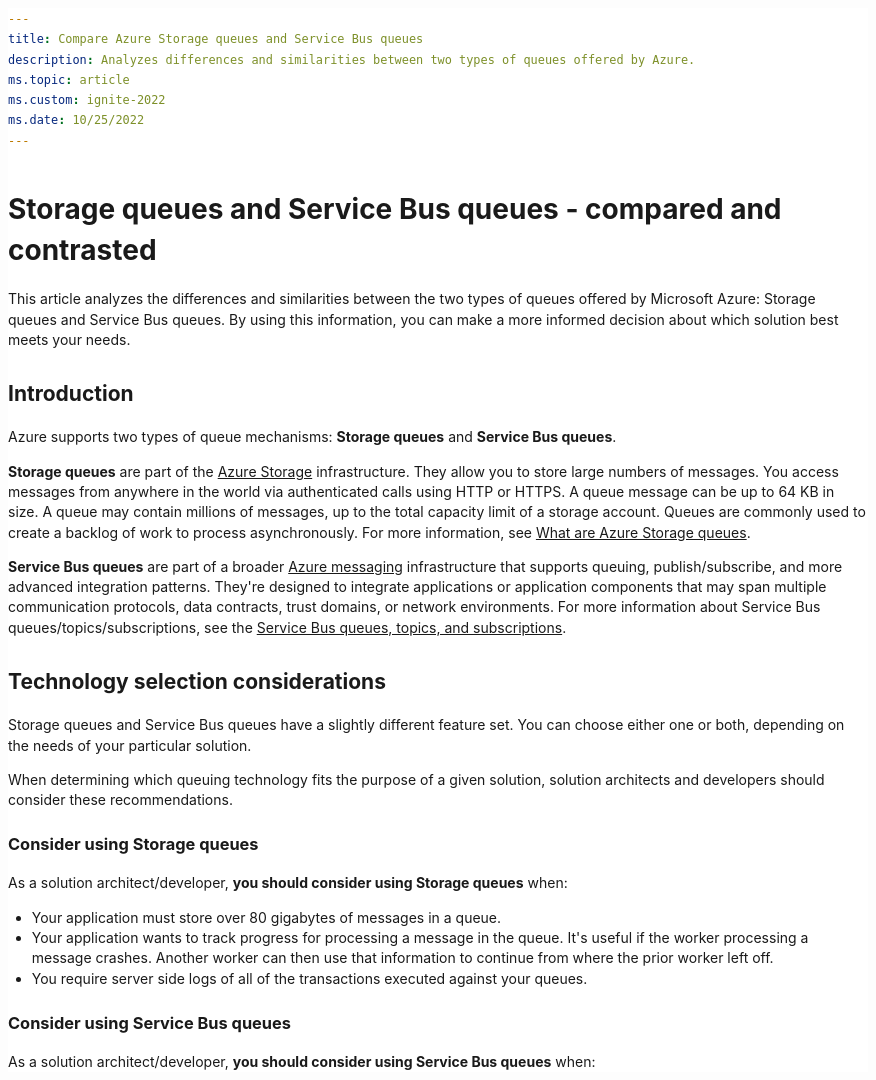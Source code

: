 ```yaml
---
title: Compare Azure Storage queues and Service Bus queues
description: Analyzes differences and similarities between two types of queues offered by Azure.
ms.topic: article
ms.custom: ignite-2022
ms.date: 10/25/2022
---
```


# Storage queues and Service Bus queues - compared and contrasted
This article analyzes the differences and similarities between the two types of queues offered by Microsoft Azure: Storage queues and Service Bus queues. By using this information, you can make a more informed decision about which solution best meets your needs.

## Introduction
Azure supports two types of queue mechanisms: **Storage queues** and **Service Bus queues**.

**Storage queues** are part of the [Azure Storage](https://azure.microsoft.com/services/storage/) infrastructure. They allow you to store large numbers of messages. You access messages from anywhere in the world via authenticated calls using HTTP or HTTPS. A queue message can be up to 64 KB in size. A queue may contain millions of messages, up to the total capacity limit of a storage account. Queues are commonly used to create a backlog of work to process asynchronously. For more information, see [What are Azure Storage queues](../storage/queues/storage-queues-introduction.md).

**Service Bus queues** are part of a broader [Azure messaging](https://azure.microsoft.com/services/service-bus/) infrastructure that supports queuing, publish/subscribe, and more advanced integration patterns. They're designed to integrate applications or application components that may span multiple communication protocols, data contracts, trust domains, or network environments. For more information about Service Bus queues/topics/subscriptions, see the [Service Bus queues, topics, and subscriptions](service-bus-queues-topics-subscriptions.md).


## Technology selection considerations
Storage queues and Service Bus queues have a slightly different feature set. You can choose either one or both, depending on the needs of your particular solution.

When determining which queuing technology fits the purpose of a given solution, solution architects and developers should consider these recommendations. 

### Consider using Storage queues
As a solution architect/developer, **you should consider using Storage queues** when:

* Your application must store over 80 gigabytes of messages in a queue.
* Your application wants to track progress for processing a message in the queue. It's useful if the worker processing a message crashes. Another worker can then use that information to continue from where the prior worker left off.
* You require server side logs of all of the transactions executed against your queues.

### Consider using Service Bus queues
As a solution architect/developer, **you should consider using Service Bus queues** when:
